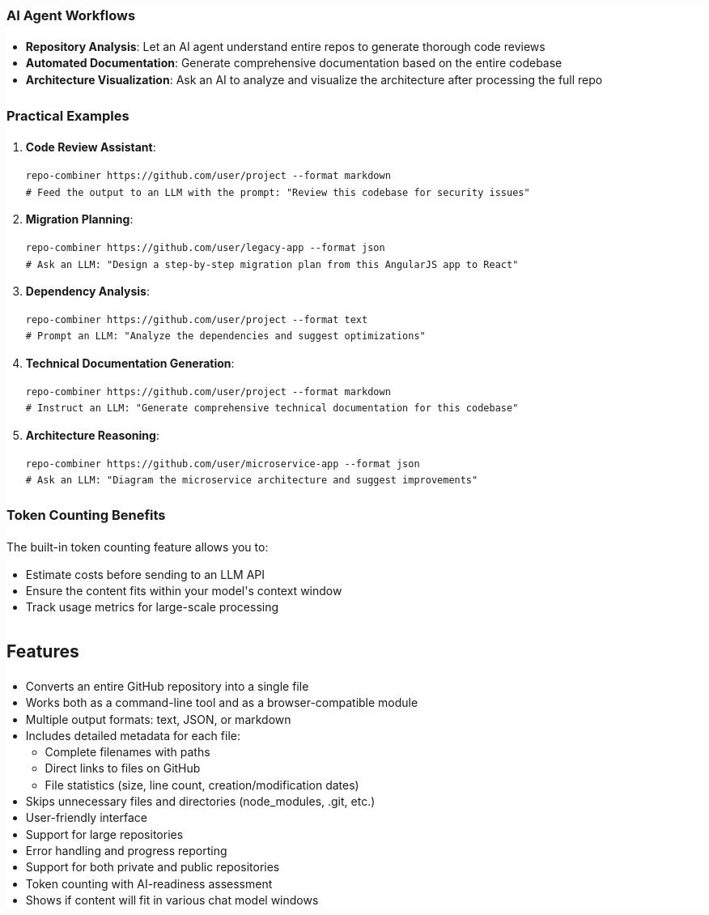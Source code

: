 ### AI Agent Workflows

- **Repository Analysis**: Let an AI agent understand entire repos to generate thorough code reviews
- **Automated Documentation**: Generate comprehensive documentation based on the entire codebase
- **Architecture Visualization**: Ask an AI to analyze and visualize the architecture after processing the full repo

### Practical Examples

1. **Code Review Assistant**:

   ```
   repo-combiner https://github.com/user/project --format markdown
   # Feed the output to an LLM with the prompt: "Review this codebase for security issues"
   ```

2. **Migration Planning**:

   ```
   repo-combiner https://github.com/user/legacy-app --format json
   # Ask an LLM: "Design a step-by-step migration plan from this AngularJS app to React"
   ```

3. **Dependency Analysis**:

   ```
   repo-combiner https://github.com/user/project --format text
   # Prompt an LLM: "Analyze the dependencies and suggest optimizations"
   ```

4. **Technical Documentation Generation**:

   ```
   repo-combiner https://github.com/user/project --format markdown
   # Instruct an LLM: "Generate comprehensive technical documentation for this codebase"
   ```

5. **Architecture Reasoning**:
   ```
   repo-combiner https://github.com/user/microservice-app --format json
   # Ask an LLM: "Diagram the microservice architecture and suggest improvements"
   ```

### Token Counting Benefits

The built-in token counting feature allows you to:

- Estimate costs before sending to an LLM API
- Ensure the content fits within your model's context window
- Track usage metrics for large-scale processing

## Features

- Converts an entire GitHub repository into a single file
- Works both as a command-line tool and as a browser-compatible module
- Multiple output formats: text, JSON, or markdown
- Includes detailed metadata for each file:
  - Complete filenames with paths
  - Direct links to files on GitHub
  - File statistics (size, line count, creation/modification dates)
- Skips unnecessary files and directories (node_modules, .git, etc.)
- User-friendly interface
- Support for large repositories
- Error handling and progress reporting
- Support for both private and public repositories
- Token counting with AI-readiness assessment
- Shows if content will fit in various chat model windows
